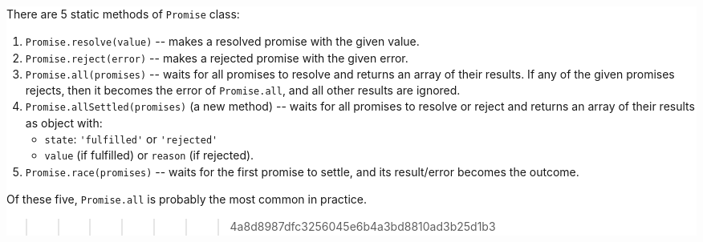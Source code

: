 There are 5 static methods of `Promise` class:

1. `Promise.resolve(value)` -- makes a resolved promise with the given value.
2. `Promise.reject(error)` -- makes a rejected promise with the given error.
3. `Promise.all(promises)` -- waits for all promises to resolve and returns an array of their results. If any of the given promises rejects, then it becomes the error of `Promise.all`, and all other results are ignored.
4. `Promise.allSettled(promises)` (a new method) -- waits for all promises to resolve or reject and returns an array of their results as object with:
    - `state`: `'fulfilled'` or `'rejected'`
    - `value` (if fulfilled) or `reason` (if rejected).
5. `Promise.race(promises)` -- waits for the first promise to settle, and its result/error becomes the outcome.

Of these five, `Promise.all` is probably the most common in practice.
>>>>>>> 4a8d8987dfc3256045e6b4a3bd8810ad3b25d1b3
